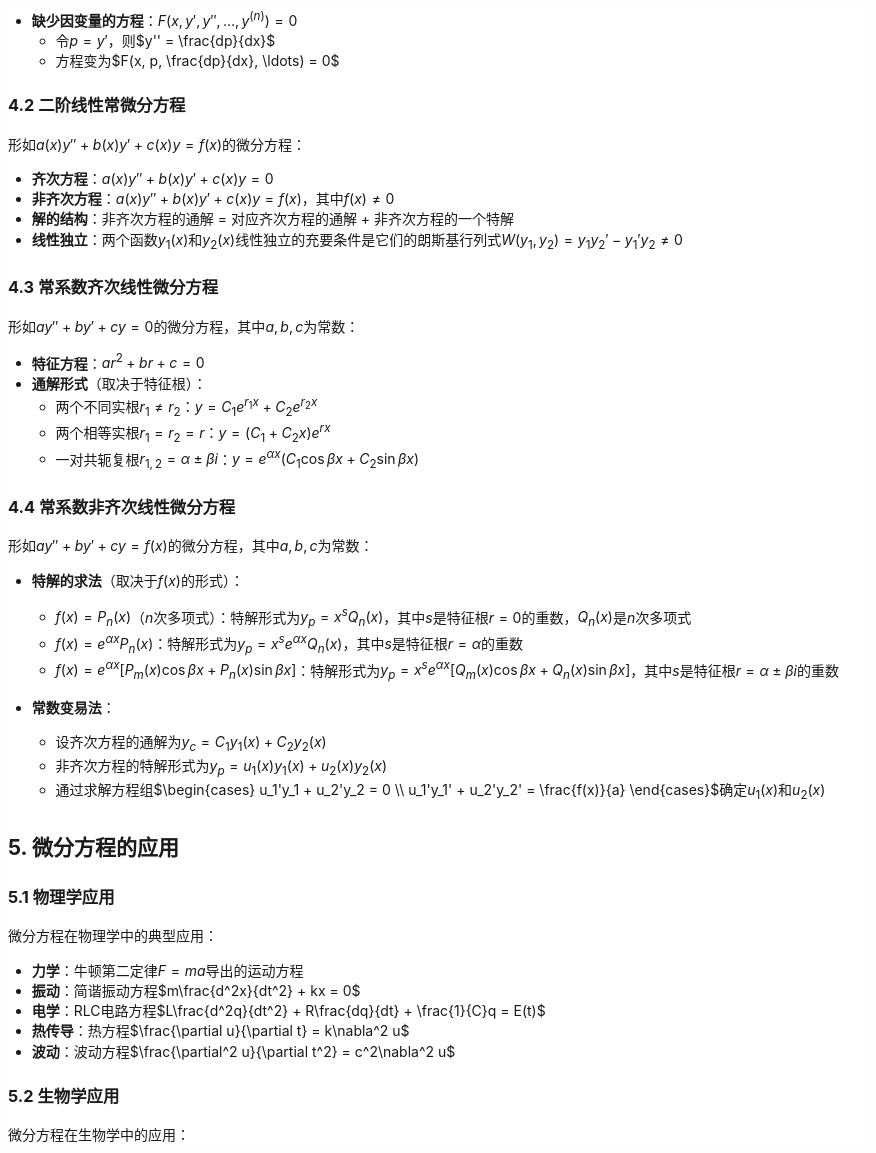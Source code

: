 - **缺少因变量的方程**：$F(x, y', y'', \ldots, y^{(n)}) = 0$
  - 令$p = y'$，则$y'' = \frac{dp}{dx}$
  - 方程变为$F(x, p, \frac{dp}{dx}, \ldots) = 0$

### 4.2 二阶线性常微分方程

形如$a(x)y'' + b(x)y' + c(x)y = f(x)$的微分方程：

- **齐次方程**：$a(x)y'' + b(x)y' + c(x)y = 0$
- **非齐次方程**：$a(x)y'' + b(x)y' + c(x)y = f(x)$，其中$f(x) \neq 0$
- **解的结构**：非齐次方程的通解 = 对应齐次方程的通解 + 非齐次方程的一个特解
- **线性独立**：两个函数$y_1(x)$和$y_2(x)$线性独立的充要条件是它们的朗斯基行列式$W(y_1, y_2) = y_1y_2' - y_1'y_2 \neq 0$

### 4.3 常系数齐次线性微分方程

形如$ay'' + by' + cy = 0$的微分方程，其中$a, b, c$为常数：

- **特征方程**：$ar^2 + br + c = 0$
- **通解形式**（取决于特征根）：
  - 两个不同实根$r_1 \neq r_2$：$y = C_1e^{r_1x} + C_2e^{r_2x}$
  - 两个相等实根$r_1 = r_2 = r$：$y = (C_1 + C_2x)e^{rx}$
  - 一对共轭复根$r_{1,2} = \alpha \pm \beta i$：$y = e^{\alpha x}(C_1\cos\beta x + C_2\sin\beta x)$

### 4.4 常系数非齐次线性微分方程

形如$ay'' + by' + cy = f(x)$的微分方程，其中$a, b, c$为常数：

- **特解的求法**（取决于$f(x)$的形式）：
  - $f(x) = P_n(x)$（$n$次多项式）：特解形式为$y_p = x^s Q_n(x)$，其中$s$是特征根$r = 0$的重数，$Q_n(x)$是$n$次多项式
  - $f(x) = e^{\alpha x}P_n(x)$：特解形式为$y_p = x^s e^{\alpha x}Q_n(x)$，其中$s$是特征根$r = \alpha$的重数
  - $f(x) = e^{\alpha x}[P_m(x)\cos\beta x + P_n(x)\sin\beta x]$：特解形式为$y_p = x^s e^{\alpha x}[Q_m(x)\cos\beta x + Q_n(x)\sin\beta x]$，其中$s$是特征根$r = \alpha \pm \beta i$的重数

- **常数变易法**：
  - 设齐次方程的通解为$y_c = C_1y_1(x) + C_2y_2(x)$
  - 非齐次方程的特解形式为$y_p = u_1(x)y_1(x) + u_2(x)y_2(x)$
  - 通过求解方程组$\begin{cases} u_1'y_1 + u_2'y_2 = 0 \\ u_1'y_1' + u_2'y_2' = \frac{f(x)}{a} \end{cases}$确定$u_1(x)$和$u_2(x)$

## 5. 微分方程的应用

### 5.1 物理学应用

微分方程在物理学中的典型应用：

- **力学**：牛顿第二定律$F = ma$导出的运动方程
- **振动**：简谐振动方程$m\frac{d^2x}{dt^2} + kx = 0$
- **电学**：RLC电路方程$L\frac{d^2q}{dt^2} + R\frac{dq}{dt} + \frac{1}{C}q = E(t)$
- **热传导**：热方程$\frac{\partial u}{\partial t} = k\nabla^2 u$
- **波动**：波动方程$\frac{\partial^2 u}{\partial t^2} = c^2\nabla^2 u$

### 5.2 生物学应用

微分方程在生物学中的应用：
